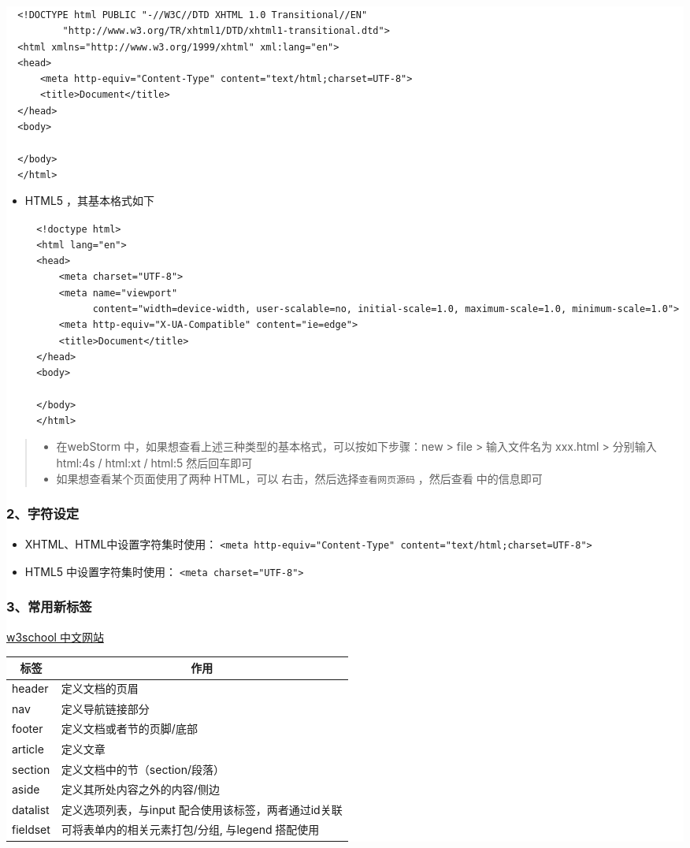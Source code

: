   ```
	<!DOCTYPE html PUBLIC "-//W3C//DTD XHTML 1.0 Transitional//EN"
			"http://www.w3.org/TR/xhtml1/DTD/xhtml1-transitional.dtd">
	<html xmlns="http://www.w3.org/1999/xhtml" xml:lang="en">
	<head>
		<meta http-equiv="Content-Type" content="text/html;charset=UTF-8">
		<title>Document</title>
	</head>
	<body>
	
	</body>
	</html>
  ```

* HTML5 ，其基本格式如下
  ```
  	<!doctype html>
	<html lang="en">
	<head>
		<meta charset="UTF-8">
		<meta name="viewport"
		      content="width=device-width, user-scalable=no, initial-scale=1.0, maximum-scale=1.0, minimum-scale=1.0">
		<meta http-equiv="X-UA-Compatible" content="ie=edge">
		<title>Document</title>
	</head>
	<body>
	
	</body>
	</html>
  ```
>* 在webStorm 中，如果想查看上述三种类型的基本格式，可以按如下步骤：new > file > 输入文件名为 xxx.html > 分别输入 html:4s  / html:xt / html:5 然后回车即可
>* 如果想查看某个页面使用了两种 HTML，可以 右击，然后选择`查看网页源码` ，然后查看<!Doctype > 中的信息即可

### 2、字符设定
* XHTML、HTML中设置字符集时使用：
`<meta http-equiv="Content-Type" content="text/html;charset=UTF-8">`

* HTML5 中设置字符集时使用：
`<meta charset="UTF-8">`
### 3、常用新标签
[w3school 中文网站](http://w3school.com.cn/)

标签|作用
---|---
header  |定义文档的页眉
nav |定义导航链接部分
footer | 定义文档或者节的页脚/底部
article | 定义文章
section | 定义文档中的节（section/段落）
aside | 定义其所处内容之外的内容/侧边
datalist | 定义选项列表，与input 配合使用该标签，两者通过id关联
fieldset | 可将表单内的相关元素打包/分组, 与legend 搭配使用
